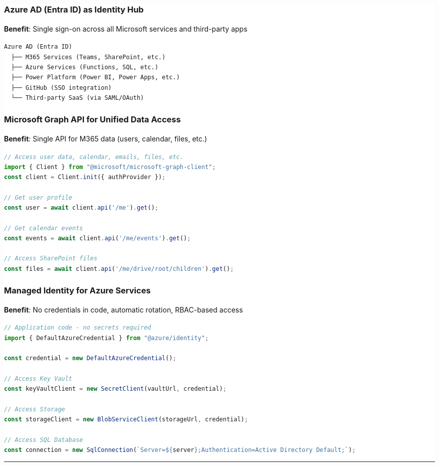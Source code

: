 ### Azure AD (Entra ID) as Identity Hub

**Benefit**: Single sign-on across all Microsoft services and third-party apps

```
Azure AD (Entra ID)
  ├── M365 Services (Teams, SharePoint, etc.)
  ├── Azure Services (Functions, SQL, etc.)
  ├── Power Platform (Power BI, Power Apps, etc.)
  ├── GitHub (SSO integration)
  └── Third-party SaaS (via SAML/OAuth)
```

### Microsoft Graph API for Unified Data Access

**Benefit**: Single API for M365 data (users, calendar, files, etc.)

```typescript
// Access user data, calendar, emails, files, etc.
import { Client } from "@microsoft/microsoft-graph-client";
const client = Client.init({ authProvider });

// Get user profile
const user = await client.api('/me').get();

// Get calendar events
const events = await client.api('/me/events').get();

// Access SharePoint files
const files = await client.api('/me/drive/root/children').get();
```

### Managed Identity for Azure Services

**Benefit**: No credentials in code, automatic rotation, RBAC-based access

```typescript
// Application code - no secrets required
import { DefaultAzureCredential } from "@azure/identity";

const credential = new DefaultAzureCredential();

// Access Key Vault
const keyVaultClient = new SecretClient(vaultUrl, credential);

// Access Storage
const storageClient = new BlobServiceClient(storageUrl, credential);

// Access SQL Database
const connection = new SqlConnection(`Server=${server};Authentication=Active Directory Default;`);
```

---
